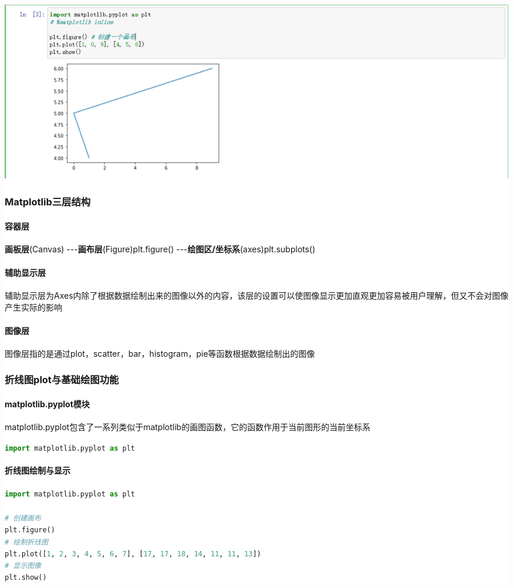 ![image-20210905110614554](.\pic\image-20210905110614554.png)

### Matplotlib三层结构	

#### **容器层**

**画板层**(Canvas) ---**画布层**(Figure)plt.figure() ---**绘图区/坐标系**(axes)plt.subplots()

#### 辅助显示层

辅助显示层为Axes内除了根据数据绘制出来的图像以外的内容，该层的设置可以使图像显示更加直观更加容易被用户理解，但又不会对图像产生实际的影响

#### 图像层

图像层指的是通过plot，scatter，bar，histogram，pie等函数根据数据绘制出的图像

### 折线图plot与基础绘图功能

#### matplotlib.pyplot模块

matplotlib.pyplot包含了一系列类似于matplotlib的画图函数，它的函数作用于当前图形的当前坐标系

```python
import matplotlib.pyplot as plt
```

#### 折线图绘制与显示

```python
import matplotlib.pyplot as plt

# 创建画布
plt.figure()
# 绘制折线图
plt.plot([1, 2, 3, 4, 5, 6, 7], [17, 17, 18, 14, 11, 11, 13])
# 显示图像
plt.show()
```
